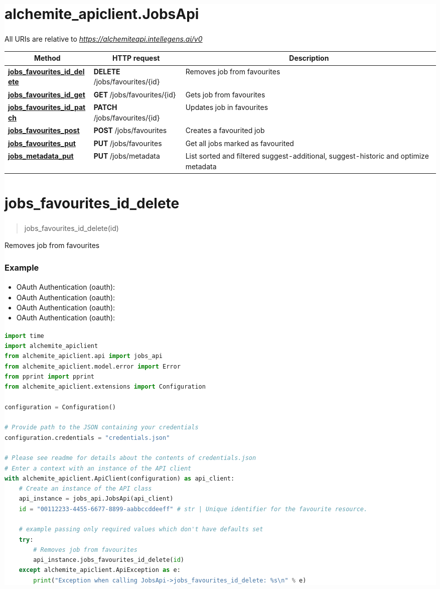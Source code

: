 # alchemite_apiclient.JobsApi

All URIs are relative to *https://alchemiteapi.intellegens.ai/v0*

Method | HTTP request | Description
------------- | ------------- | -------------
[**jobs_favourites_id_delete**](JobsApi.md#jobs_favourites_id_delete) | **DELETE** /jobs/favourites/{id} | Removes job from favourites
[**jobs_favourites_id_get**](JobsApi.md#jobs_favourites_id_get) | **GET** /jobs/favourites/{id} | Gets job from favourites
[**jobs_favourites_id_patch**](JobsApi.md#jobs_favourites_id_patch) | **PATCH** /jobs/favourites/{id} | Updates job in favourites
[**jobs_favourites_post**](JobsApi.md#jobs_favourites_post) | **POST** /jobs/favourites | Creates a favourited job
[**jobs_favourites_put**](JobsApi.md#jobs_favourites_put) | **PUT** /jobs/favourites | Get all jobs marked as favourited
[**jobs_metadata_put**](JobsApi.md#jobs_metadata_put) | **PUT** /jobs/metadata | List sorted and filtered suggest-additional, suggest-historic and optimize metadata


# **jobs_favourites_id_delete**
> jobs_favourites_id_delete(id)

Removes job from favourites

### Example

* OAuth Authentication (oauth):
* OAuth Authentication (oauth):
* OAuth Authentication (oauth):
* OAuth Authentication (oauth):

```python
import time
import alchemite_apiclient
from alchemite_apiclient.api import jobs_api
from alchemite_apiclient.model.error import Error
from pprint import pprint
from alchemite_apiclient.extensions import Configuration

configuration = Configuration()

# Provide path to the JSON containing your credentials
configuration.credentials = "credentials.json"

# Please see readme for details about the contents of credentials.json
# Enter a context with an instance of the API client
with alchemite_apiclient.ApiClient(configuration) as api_client:
    # Create an instance of the API class
    api_instance = jobs_api.JobsApi(api_client)
    id = "00112233-4455-6677-8899-aabbccddeeff" # str | Unique identifier for the favourite resource.

    # example passing only required values which don't have defaults set
    try:
        # Removes job from favourites
        api_instance.jobs_favourites_id_delete(id)
    except alchemite_apiclient.ApiException as e:
        print("Exception when calling JobsApi->jobs_favourites_id_delete: %s\n" % e)
```
